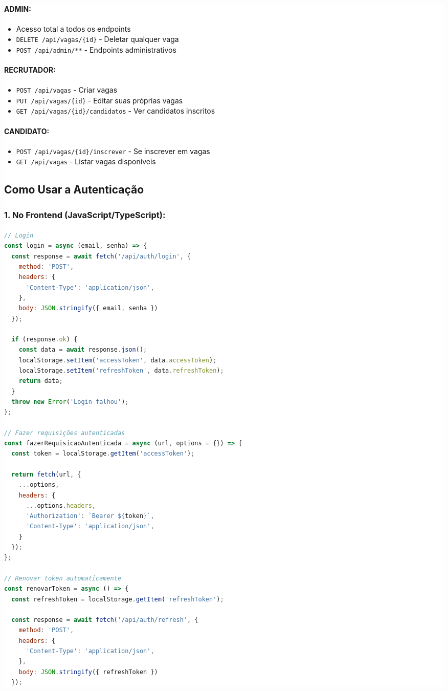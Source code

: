 #### ADMIN:
- Acesso total a todos os endpoints
- `DELETE /api/vagas/{id}` - Deletar qualquer vaga
- `POST /api/admin/**` - Endpoints administrativos

#### RECRUTADOR:
- `POST /api/vagas` - Criar vagas
- `PUT /api/vagas/{id}` - Editar suas próprias vagas
- `GET /api/vagas/{id}/candidatos` - Ver candidatos inscritos

#### CANDIDATO:
- `POST /api/vagas/{id}/inscrever` - Se inscrever em vagas
- `GET /api/vagas` - Listar vagas disponíveis

## Como Usar a Autenticação

### 1. No Frontend (JavaScript/TypeScript):

```javascript
// Login
const login = async (email, senha) => {
  const response = await fetch('/api/auth/login', {
    method: 'POST',
    headers: {
      'Content-Type': 'application/json',
    },
    body: JSON.stringify({ email, senha })
  });
  
  if (response.ok) {
    const data = await response.json();
    localStorage.setItem('accessToken', data.accessToken);
    localStorage.setItem('refreshToken', data.refreshToken);
    return data;
  }
  throw new Error('Login falhou');
};

// Fazer requisições autenticadas
const fazerRequisicaoAutenticada = async (url, options = {}) => {
  const token = localStorage.getItem('accessToken');
  
  return fetch(url, {
    ...options,
    headers: {
      ...options.headers,
      'Authorization': `Bearer ${token}`,
      'Content-Type': 'application/json',
    }
  });
};

// Renovar token automaticamente
const renovarToken = async () => {
  const refreshToken = localStorage.getItem('refreshToken');
  
  const response = await fetch('/api/auth/refresh', {
    method: 'POST',
    headers: {
      'Content-Type': 'application/json',
    },
    body: JSON.stringify({ refreshToken })
  });
```